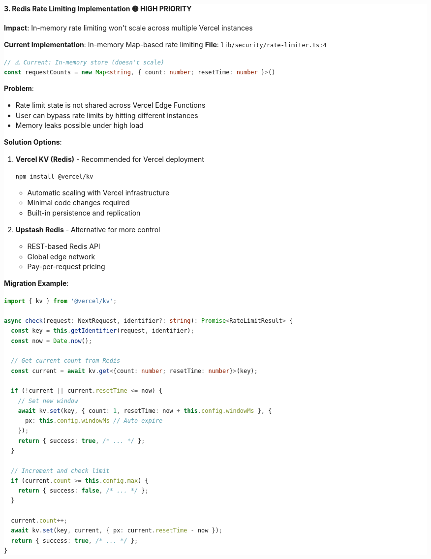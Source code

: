 #### 3. **Redis Rate Limiting Implementation** 🟡 HIGH PRIORITY
**Impact**: In-memory rate limiting won't scale across multiple Vercel instances

**Current Implementation**: In-memory Map-based rate limiting
**File**: `lib/security/rate-limiter.ts:4`
```typescript
// ⚠️ Current: In-memory store (doesn't scale)
const requestCounts = new Map<string, { count: number; resetTime: number }>()
```

**Problem**:
- Rate limit state is not shared across Vercel Edge Functions
- User can bypass rate limits by hitting different instances
- Memory leaks possible under high load

**Solution Options**:
1. **Vercel KV (Redis)** - Recommended for Vercel deployment
   ```bash
   npm install @vercel/kv
   ```
   - Automatic scaling with Vercel infrastructure
   - Minimal code changes required
   - Built-in persistence and replication

2. **Upstash Redis** - Alternative for more control
   - REST-based Redis API
   - Global edge network
   - Pay-per-request pricing

**Migration Example**:
```typescript
import { kv } from '@vercel/kv';

async check(request: NextRequest, identifier?: string): Promise<RateLimitResult> {
  const key = this.getIdentifier(request, identifier);
  const now = Date.now();

  // Get current count from Redis
  const current = await kv.get<{count: number; resetTime: number}>(key);

  if (!current || current.resetTime <= now) {
    // Set new window
    await kv.set(key, { count: 1, resetTime: now + this.config.windowMs }, {
      px: this.config.windowMs // Auto-expire
    });
    return { success: true, /* ... */ };
  }

  // Increment and check limit
  if (current.count >= this.config.max) {
    return { success: false, /* ... */ };
  }

  current.count++;
  await kv.set(key, current, { px: current.resetTime - now });
  return { success: true, /* ... */ };
}
```
